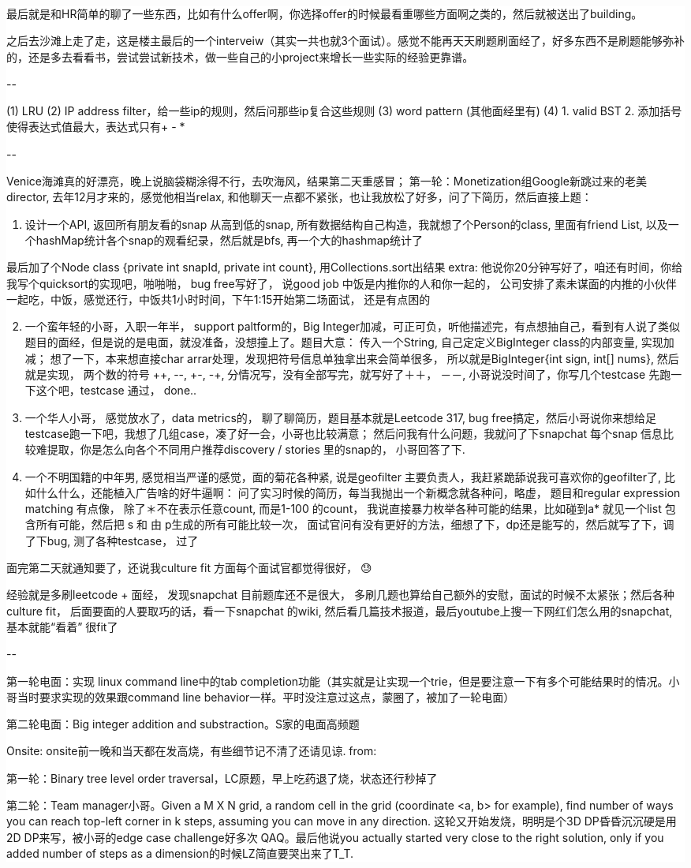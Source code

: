 
最后就是和HR简单的聊了一些东西，比如有什么offer啊，你选择offer的时候最看重哪些方面啊之类的，然后就被送出了building。


之后去沙滩上走了走，这是楼主最后的一个interveiw（其实一共也就3个面试）。感觉不能再天天刷题刷面经了，好多东西不是刷题能够弥补的，还是多去看看书，尝试尝试新技术，做一些自己的小project来增长一些实际的经验更靠谱。

--

(1) LRU
(2) IP address filter，给一些ip的规则，然后问那些ip复合这些规则
(3) word pattern (其他面经里有)
(4) 1. valid BST     2. 添加括号使得表达式值最大，表达式只有+ - *

--

Venice海滩真的好漂亮，晚上说脑袋糊涂得不行，去吹海风，结果第二天重感冒；
第一轮：Monetization组Google新跳过来的老美director,  去年12月才来的，感觉他相当relax, 和他聊天一点都不紧张，也让我放松了好多，问了下简历，然后直接上题：

1. 设计一个API, 返回所有朋友看的snap 从高到低的snap, 所有数据结构自己构造，我就想了个Person的class, 里面有friend List, 以及一个hashMap统计各个snap的观看纪录，然后就是bfs, 再一个大的hashmap统计了

最后加了个Node class {private int snapId, private int count}, 用Collections.sort出结果
       extra:  他说你20分钟写好了，咱还有时间，你给我写个quicksort的实现吧，啪啪啪， bug free写好了， 说good job
中饭是内推你的人和你一起的， 公司安排了素未谋面的内推的小伙伴一起吃，中饭，感觉还行，中饭共1小时时间，下午1:15开始第二场面试， 还是有点困的


2. 一个蛮年轻的小哥，入职一年半， support paltform的，Big Integer加减，可正可负，听他描述完，有点想抽自己，看到有人说了类似题目的面经，但是说的是电面，就没准备，没想撞上了。题目大意： 传入一个String, 自己定定义BigInteger class的内部变量,  实现加减； 想了一下，本来想直接char arrar处理，发现把符号信息单独拿出来会简单很多， 所以就是BigInteger{int sign, int[] nums}, 然后就是实现， 两个数的符号
++, --, +-, -+, 分情况写，没有全部写完，就写好了＋＋， －－, 小哥说没时间了，你写几个testcase 先跑一下这个吧，testcase 通过， done..
3. 一个华人小哥， 感觉放水了，data metrics的， 聊了聊简历，题目基本就是Leetcode 317, bug free搞定，然后小哥说你来想给足testcase跑一下吧，我想了几组case，凑了好一会，小哥也比较满意； 然后问我有什么问题，我就问了下snapchat 每个snap 信息比较难提取，你是怎么向各个不同用户推荐discovery / stories 里的snap的， 小哥回答了下.


4. 一个不明国籍的中年男, 感觉相当严谨的感觉，面的菊花各种紧,  说是geofilter 主要负责人，我赶紧跪舔说我可喜欢你的geofilter了,  比如什么什么，还能植入广告啥的好牛逼啊： 问了实习时候的简历，每当我抛出一个新概念就各种问，略虚， 题目和regular expression matching 有点像， 除了＊不在表示任意count, 而是1-100 的count， 我说直接暴力枚举各种可能的结果，比如碰到a* 就见一个list 包含所有可能，然后把 s 和 由 p生成的所有可能比较一次， 面试官问有没有更好的方法，细想了下，dp还是能写的，然后就写了下，调了下bug, 测了各种testcase， 过了

面完第二天就通知要了，还说我culture fit 方面每个面试官都觉得很好， &#128531;

经验就是多刷leetcode + 面经， 发现snapchat 目前题库还不是很大， 多刷几题也算给自己额外的安慰，面试的时候不太紧张；然后各种culture fit， 后面要面的人要取巧的话，看一下snapchat 的wiki, 然后看几篇技术报道，最后youtube上搜一下网红们怎么用的snapchat, 基本就能“看着” 很fit了

--

第一轮电面：实现 linux command line中的tab completion功能（其实就是让实现一个trie，但是要注意一下有多个可能结果时的情况。小哥当时要求实现的效果跟command line behavior一样。平时没注意过这点，蒙圈了，被加了一轮电面）

第二轮电面：Big integer addition and substraction。S家的电面高频题

Onsite: onsite前一晚和当天都在发高烧，有些细节记不清了还请见谅. from: 

第一轮：Binary tree level order traversal，LC原题，早上吃药退了烧，状态还行秒掉了

第二轮：Team manager小哥。Given a M X N grid, a random cell in the grid (coordinate <a, b> for example), find number of ways you can reach top-left corner in k steps, assuming you can move in any direction. 这轮又开始发烧，明明是个3D DP昏昏沉沉硬是用2D DP来写，被小哥的edge case challenge好多次 QAQ。最后他说you actually started very close to the right solution, only if you added number of steps as a dimension的时候LZ简直要哭出来了T_T.
